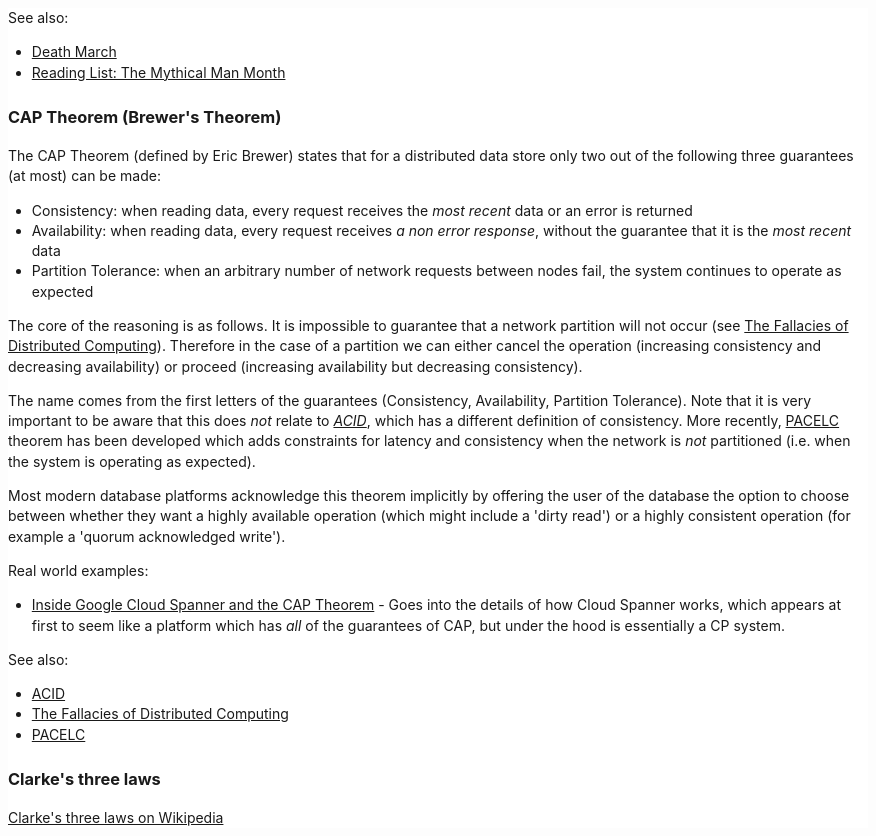 See also:

- [Death March](about:reader?url=https%3A%2F%2Fgithub.com%2Fdwmkerr%2Fhacker-laws)
- [Reading List: The Mythical Man Month](about:reader?url=https%3A%2F%2Fgithub.com%2Fdwmkerr%2Fhacker-laws)

### CAP Theorem (Brewer's Theorem)

[](about:reader?url=https%3A%2F%2Fgithub.com%2Fdwmkerr%2Fhacker-laws)

The CAP Theorem (defined by Eric Brewer) states that for a distributed data store only two out of the following three guarantees (at most) can be made:

- Consistency: when reading data, every request receives the _most recent_ data or an error is returned
- Availability: when reading data, every request receives _a non error response_, without the guarantee that it is the _most recent_ data
- Partition Tolerance: when an arbitrary number of network requests between nodes fail, the system continues to operate as expected

The core of the reasoning is as follows. It is impossible to guarantee that a network partition will not occur (see [The Fallacies of Distributed Computing](about:reader?url=https%3A%2F%2Fgithub.com%2Fdwmkerr%2Fhacker-laws)). Therefore in the case of a partition we can either cancel the operation (increasing consistency and decreasing availability) or proceed (increasing availability but decreasing consistency).

The name comes from the first letters of the guarantees (Consistency, Availability, Partition Tolerance). Note that it is very important to be aware that this does _not_ relate to [_ACID_](about:reader?url=https%3A%2F%2Fgithub.com%2Fdwmkerr%2Fhacker-laws), which has a different definition of consistency. More recently, [PACELC](about:reader?url=https%3A%2F%2Fgithub.com%2Fdwmkerr%2Fhacker-laws) theorem has been developed which adds constraints for latency and consistency when the network is _not_ partitioned (i.e. when the system is operating as expected).

Most modern database platforms acknowledge this theorem implicitly by offering the user of the database the option to choose between whether they want a highly available operation (which might include a 'dirty read') or a highly consistent operation (for example a 'quorum acknowledged write').

Real world examples:

- [Inside Google Cloud Spanner and the CAP Theorem](https://cloud.google.com/blog/products/gcp/inside-cloud-spanner-and-the-cap-theorem) - Goes into the details of how Cloud Spanner works, which appears at first to seem like a platform which has _all_ of the guarantees of CAP, but under the hood is essentially a CP system.

See also:

- [ACID](about:reader?url=https%3A%2F%2Fgithub.com%2Fdwmkerr%2Fhacker-laws)
- [The Fallacies of Distributed Computing](about:reader?url=https%3A%2F%2Fgithub.com%2Fdwmkerr%2Fhacker-laws)
- [PACELC](about:reader?url=https%3A%2F%2Fgithub.com%2Fdwmkerr%2Fhacker-laws)

### Clarke's three laws

[](about:reader?url=https%3A%2F%2Fgithub.com%2Fdwmkerr%2Fhacker-laws)

[Clarke's three laws on Wikipedia](https://en.wikipedia.org/wiki/Clarke's_three_laws)
